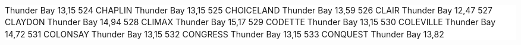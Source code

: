 <td>Thunder Bay</td>
<td>13,15</td>
</tr>
<tr>
<td>524</td>
<td>CHAPLIN</td>
<td>Thunder Bay</td>
<td>13,15</td>
</tr>
<tr>
<td>525</td>
<td>CHOICELAND</td>
<td>Thunder Bay</td>
<td>13,59</td>
</tr>
<tr>
<td>526</td>
<td>CLAIR</td>
<td>Thunder Bay</td>
<td>12,47</td>
</tr>
<tr>
<td>527</td>
<td>CLAYDON</td>
<td>Thunder Bay</td>
<td>14,94</td>
</tr>
<tr>
<td>528</td>
<td>CLIMAX</td>
<td>Thunder Bay</td>
<td>15,17</td>
</tr>
<tr>
<td>529</td>
<td>CODETTE</td>
<td>Thunder Bay</td>
<td>13,15</td>
</tr>
<tr>
<td>530</td>
<td>COLEVILLE</td>
<td>Thunder Bay</td>
<td>14,72</td>
</tr>
<tr>
<td>531</td>
<td>COLONSAY</td>
<td>Thunder Bay</td>
<td>13,15</td>
</tr>
<tr>
<td>532</td>
<td>CONGRESS</td>
<td>Thunder Bay</td>
<td>13,15</td>
</tr>
<tr>
<td>533</td>
<td>CONQUEST</td>
<td>Thunder Bay</td>
<td>13,82</td>
</tr>
<tr>